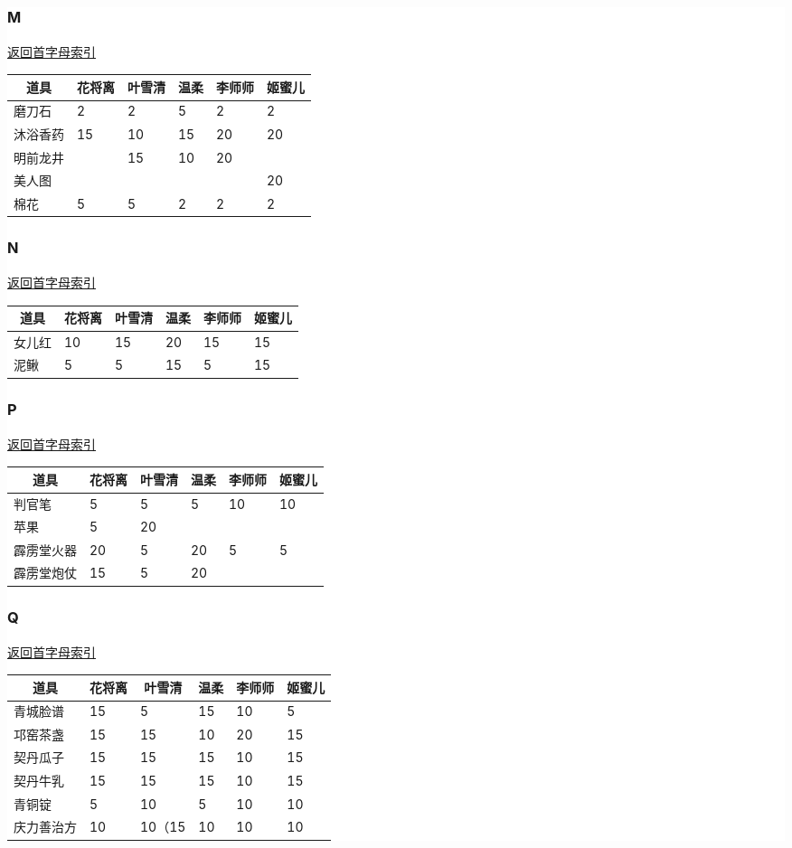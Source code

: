 ### M

[返回首字母索引](#首字母索引)

| 道具     | 花将离 | 叶雪清 | 温柔 | 李师师 | 姬蜜儿 |
| -------- | ------ | ------ | ---- | ------ | ------ |
| 磨刀石   | 2    | 2    | 5    | 2    | 2    |
| 沐浴香药 | 15   | 10   | 15   | 20   | 20   |
| 明前龙井 |      | 15 | 10   | 20   |      |
| 美人图 | |  |  |  | 20 |
| 棉花     | 5    | 5    | 2    | 2    | 2    |

### N

[返回首字母索引](#首字母索引)

| 道具     | 花将离 | 叶雪清 | 温柔 | 李师师 | 姬蜜儿 |
| -------- | ------ | ------ | ---- | ------ | ------ |
| 女儿红 | 10   | 15   | 20   | 15   | 15   |
| 泥鳅   | 5    | 5    | 15   | 5    | 15   |

### P

[返回首字母索引](#首字母索引)

| 道具     | 花将离 | 叶雪清 | 温柔 | 李师师 | 姬蜜儿 |
| -------- | ------ | ------ | ---- | ------ | ------ |
| 判官笔     | 5    | 5    | 5    | 10   | 10   |
| 苹果       | 5    | 20   |      |      |      |
| 霹雳堂火器 | 20   | 5    | 20   | 5    | 5    |
| 霹雳堂炮仗 | 15   | 5    | 20   |      |      |

### Q

[返回首字母索引](#首字母索引)

| 道具     | 花将离 | 叶雪清 | 温柔 | 李师师 | 姬蜜儿 |
| -------- | ------ | ------ | ---- | ------ | ------ |
| 青城脸谱   | 15   | 5      | 15   | 10   | 5    |
| 邛窑茶盏   | 15   | 15     | 10   | 20   | 15   |
| 契丹瓜子   | 15   | 15     | 15   | 10   | 15   |
| 契丹牛乳   | 15   | 15     | 15   | 10   | 15   |
| 青铜锭     | 5    | 10     | 5    | 10   | 10   |
| 庆力善治方 | 10   | 10（15 | 10   | 10   | 10   |
